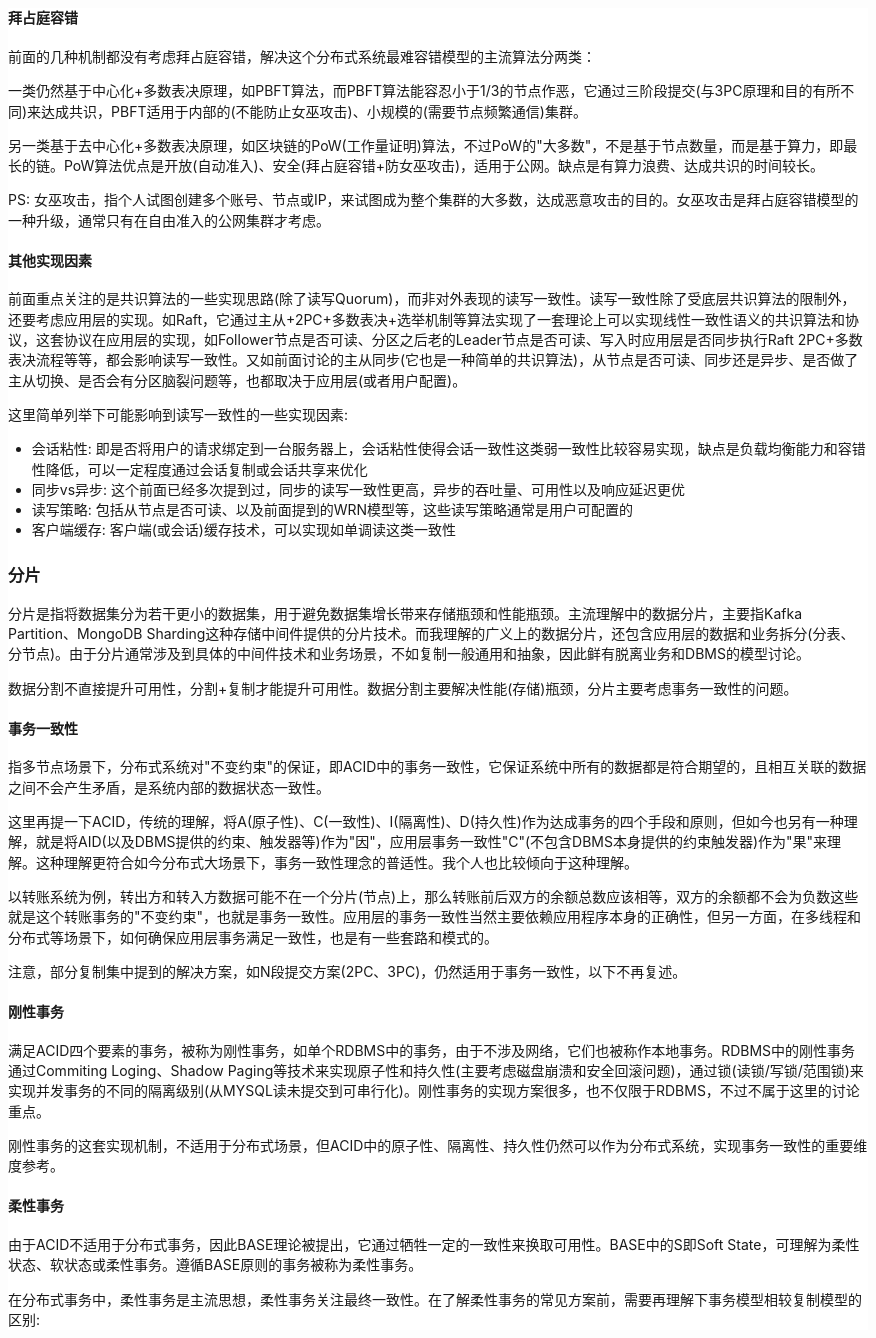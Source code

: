 #### 拜占庭容错

前面的几种机制都没有考虑拜占庭容错，解决这个分布式系统最难容错模型的主流算法分两类：

一类仍然基于中心化+多数表决原理，如PBFT算法，而PBFT算法能容忍小于1/3的节点作恶，它通过三阶段提交(与3PC原理和目的有所不同)来达成共识，PBFT适用于内部的(不能防止女巫攻击)、小规模的(需要节点频繁通信)集群。

另一类基于去中心化+多数表决原理，如区块链的PoW(工作量证明)算法，不过PoW的"大多数"，不是基于节点数量，而是基于算力，即最长的链。PoW算法优点是开放(自动准入)、安全(拜占庭容错+防女巫攻击)，适用于公网。缺点是有算力浪费、达成共识的时间较长。

PS: 女巫攻击，指个人试图创建多个账号、节点或IP，来试图成为整个集群的大多数，达成恶意攻击的目的。女巫攻击是拜占庭容错模型的一种升级，通常只有在自由准入的公网集群才考虑。

#### 其他实现因素

前面重点关注的是共识算法的一些实现思路(除了读写Quorum)，而非对外表现的读写一致性。读写一致性除了受底层共识算法的限制外，还要考虑应用层的实现。如Raft，它通过主从+2PC+多数表决+选举机制等算法实现了一套理论上可以实现线性一致性语义的共识算法和协议，这套协议在应用层的实现，如Follower节点是否可读、分区之后老的Leader节点是否可读、写入时应用层是否同步执行Raft 2PC+多数表决流程等等，都会影响读写一致性。又如前面讨论的主从同步(它也是一种简单的共识算法)，从节点是否可读、同步还是异步、是否做了主从切换、是否会有分区脑裂问题等，也都取决于应用层(或者用户配置)。

这里简单列举下可能影响到读写一致性的一些实现因素:

- 会话粘性: 即是否将用户的请求绑定到一台服务器上，会话粘性使得会话一致性这类弱一致性比较容易实现，缺点是负载均衡能力和容错性降低，可以一定程度通过会话复制或会话共享来优化
- 同步vs异步: 这个前面已经多次提到过，同步的读写一致性更高，异步的吞吐量、可用性以及响应延迟更优
- 读写策略: 包括从节点是否可读、以及前面提到的WRN模型等，这些读写策略通常是用户可配置的
- 客户端缓存: 客户端(或会话)缓存技术，可以实现如单调读这类一致性

### 分片

分片是指将数据集分为若干更小的数据集，用于避免数据集增长带来存储瓶颈和性能瓶颈。主流理解中的数据分片，主要指Kafka Partition、MongoDB Sharding这种存储中间件提供的分片技术。而我理解的广义上的数据分片，还包含应用层的数据和业务拆分(分表、分节点)。由于分片通常涉及到具体的中间件技术和业务场景，不如复制一般通用和抽象，因此鲜有脱离业务和DBMS的模型讨论。

数据分割不直接提升可用性，分割+复制才能提升可用性。数据分割主要解决性能(存储)瓶颈，分片主要考虑事务一致性的问题。

#### 事务一致性

指多节点场景下，分布式系统对"不变约束"的保证，即ACID中的事务一致性，它保证系统中所有的数据都是符合期望的，且相互关联的数据之间不会产生矛盾，是系统内部的数据状态一致性。

这里再提一下ACID，传统的理解，将A(原子性)、C(一致性)、I(隔离性)、D(持久性)作为达成事务的四个手段和原则，但如今也另有一种理解，就是将AID(以及DBMS提供的约束、触发器等)作为"因"，应用层事务一致性"C"(不包含DBMS本身提供的约束触发器)作为"果"来理解。这种理解更符合如今分布式大场景下，事务一致性理念的普适性。我个人也比较倾向于这种理解。

以转账系统为例，转出方和转入方数据可能不在一个分片(节点)上，那么转账前后双方的余额总数应该相等，双方的余额都不会为负数这些就是这个转账事务的"不变约束"，也就是事务一致性。应用层的事务一致性当然主要依赖应用程序本身的正确性，但另一方面，在多线程和分布式等场景下，如何确保应用层事务满足一致性，也是有一些套路和模式的。

注意，部分复制集中提到的解决方案，如N段提交方案(2PC、3PC)，仍然适用于事务一致性，以下不再复述。

#### 刚性事务

满足ACID四个要素的事务，被称为刚性事务，如单个RDBMS中的事务，由于不涉及网络，它们也被称作本地事务。RDBMS中的刚性事务通过Commiting Loging、Shadow Paging等技术来实现原子性和持久性(主要考虑磁盘崩溃和安全回滚问题)，通过锁(读锁/写锁/范围锁)来实现并发事务的不同的隔离级别(从MYSQL读未提交到可串行化)。刚性事务的实现方案很多，也不仅限于RDBMS，不过不属于这里的讨论重点。

刚性事务的这套实现机制，不适用于分布式场景，但ACID中的原子性、隔离性、持久性仍然可以作为分布式系统，实现事务一致性的重要维度参考。

#### 柔性事务

由于ACID不适用于分布式事务，因此BASE理论被提出，它通过牺牲一定的一致性来换取可用性。BASE中的S即Soft State，可理解为柔性状态、软状态或柔性事务。遵循BASE原则的事务被称为柔性事务。

在分布式事务中，柔性事务是主流思想，柔性事务关注最终一致性。在了解柔性事务的常见方案前，需要再理解下事务模型相较复制模型的区别:
